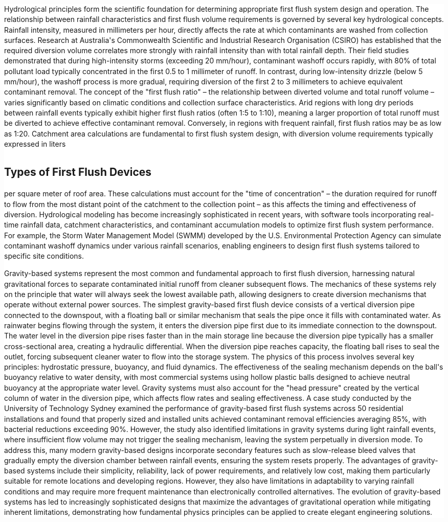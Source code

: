 Hydrological principles form the scientific foundation for determining appropriate first flush system design and operation. The relationship between rainfall characteristics and first flush volume requirements is governed by several key hydrological concepts. Rainfall intensity, measured in millimeters per hour, directly affects the rate at which contaminants are washed from collection surfaces. Research at Australia's Commonwealth Scientific and Industrial Research Organisation (CSIRO) has established that the required diversion volume correlates more strongly with rainfall intensity than with total rainfall depth. Their field studies demonstrated that during high-intensity storms (exceeding 20 mm/hour), contaminant washoff occurs rapidly, with 80% of total pollutant load typically concentrated in the first 0.5 to 1 millimeter of runoff. In contrast, during low-intensity drizzle (below 5 mm/hour), the washoff process is more gradual, requiring diversion of the first 2 to 3 millimeters to achieve equivalent contaminant removal. The concept of the "first flush ratio" – the relationship between diverted volume and total runoff volume – varies significantly based on climatic conditions and collection surface characteristics. Arid regions with long dry periods between rainfall events typically exhibit higher first flush ratios (often 1:5 to 1:10), meaning a larger proportion of total runoff must be diverted to achieve effective contaminant removal. Conversely, in regions with frequent rainfall, first flush ratios may be as low as 1:20. Catchment area calculations are fundamental to first flush system design, with diversion volume requirements typically expressed in liters

## Types of First Flush Devices

per square meter of roof area. These calculations must account for the "time of concentration" – the duration required for runoff to flow from the most distant point of the catchment to the collection point – as this affects the timing and effectiveness of diversion. Hydrological modeling has become increasingly sophisticated in recent years, with software tools incorporating real-time rainfall data, catchment characteristics, and contaminant accumulation models to optimize first flush system performance. For example, the Storm Water Management Model (SWMM) developed by the U.S. Environmental Protection Agency can simulate contaminant washoff dynamics under various rainfall scenarios, enabling engineers to design first flush systems tailored to specific site conditions.

Gravity-based systems represent the most common and fundamental approach to first flush diversion, harnessing natural gravitational forces to separate contaminated initial runoff from cleaner subsequent flows. The mechanics of these systems rely on the principle that water will always seek the lowest available path, allowing designers to create diversion mechanisms that operate without external power sources. The simplest gravity-based first flush device consists of a vertical diversion pipe connected to the downspout, with a floating ball or similar mechanism that seals the pipe once it fills with contaminated water. As rainwater begins flowing through the system, it enters the diversion pipe first due to its immediate connection to the downspout. The water level in the diversion pipe rises faster than in the main storage line because the diversion pipe typically has a smaller cross-sectional area, creating a hydraulic differential. When the diversion pipe reaches capacity, the floating ball rises to seal the outlet, forcing subsequent cleaner water to flow into the storage system. The physics of this process involves several key principles: hydrostatic pressure, buoyancy, and fluid dynamics. The effectiveness of the sealing mechanism depends on the ball's buoyancy relative to water density, with most commercial systems using hollow plastic balls designed to achieve neutral buoyancy at the appropriate water level. Gravity systems must also account for the "head pressure" created by the vertical column of water in the diversion pipe, which affects flow rates and sealing effectiveness. A case study conducted by the University of Technology Sydney examined the performance of gravity-based first flush systems across 50 residential installations and found that properly sized and installed units achieved contaminant removal efficiencies averaging 85%, with bacterial reductions exceeding 90%. However, the study also identified limitations in gravity systems during light rainfall events, where insufficient flow volume may not trigger the sealing mechanism, leaving the system perpetually in diversion mode. To address this, many modern gravity-based designs incorporate secondary features such as slow-release bleed valves that gradually empty the diversion chamber between rainfall events, ensuring the system resets properly. The advantages of gravity-based systems include their simplicity, reliability, lack of power requirements, and relatively low cost, making them particularly suitable for remote locations and developing regions. However, they also have limitations in adaptability to varying rainfall conditions and may require more frequent maintenance than electronically controlled alternatives. The evolution of gravity-based systems has led to increasingly sophisticated designs that maximize the advantages of gravitational operation while mitigating inherent limitations, demonstrating how fundamental physics principles can be applied to create elegant engineering solutions.
